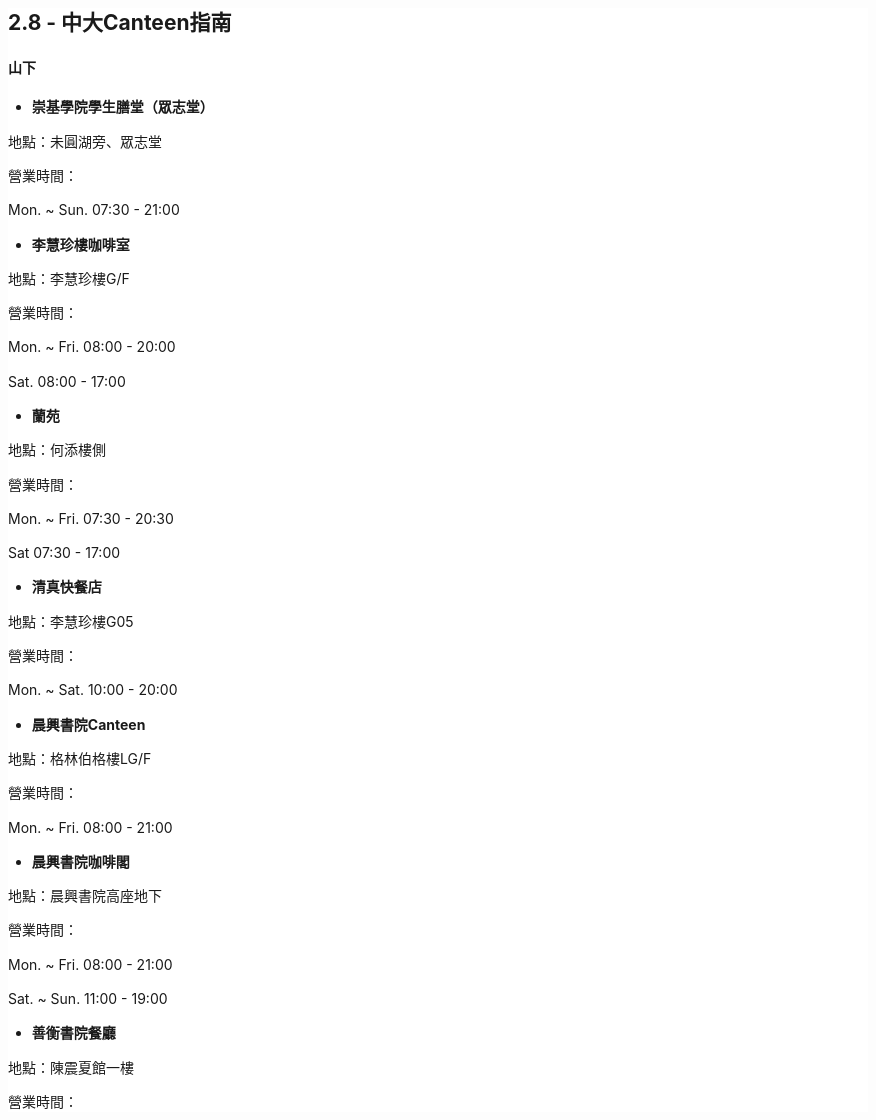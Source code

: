 ## 2.8 - 中大Canteen指南

#### 山下

* **崇基學院學生膳堂（眾志堂）**

地點：未圓湖旁、眾志堂

營業時間：

Mon. ~ Sun. 07:30 - 21:00

* **李慧珍樓咖啡室**

地點：李慧珍樓G/F

營業時間：

Mon. ~ Fri. 08:00 - 20:00

Sat. 08:00 - 17:00

* **蘭苑**

地點：何添樓側

營業時間：

Mon. ~ Fri. 07:30 - 20:30

Sat 07:30 - 17:00

* **清真快餐店**

地點：李慧珍樓G05

營業時間：

Mon. ~ Sat. 10:00 - 20:00

* **晨興書院Canteen**

地點：格林伯格樓LG/F

營業時間：

Mon. ~ Fri. 08:00 - 21:00

* **晨興書院咖啡閣**

地點：晨興書院高座地下

營業時間：

Mon. ~ Fri. 08:00 - 21:00

Sat. ~ Sun. 11:00 - 19:00

* **善衡書院餐廳**

地點：陳震夏館一樓

營業時間：
